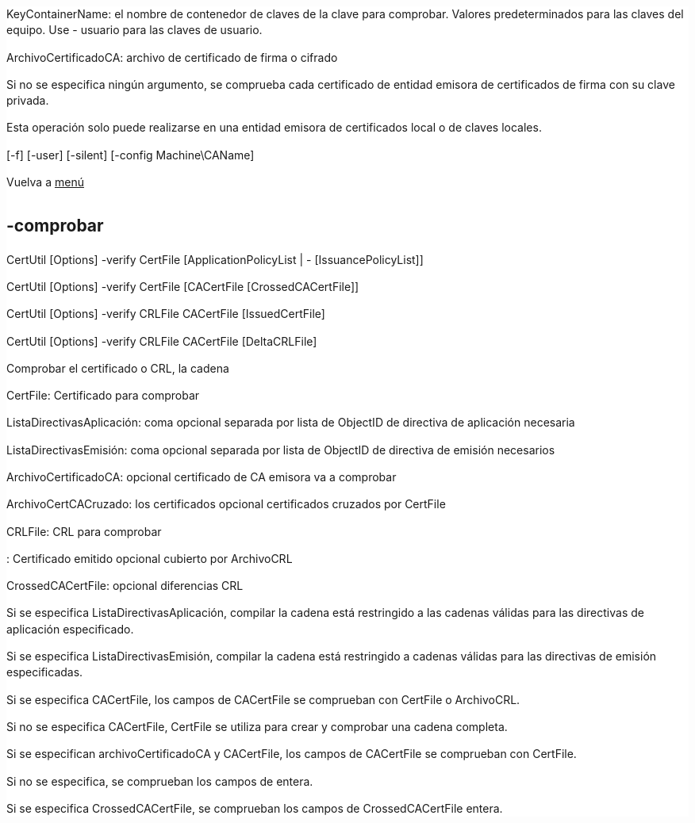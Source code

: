 KeyContainerName: el nombre de contenedor de claves de la clave para comprobar. Valores predeterminados para las claves del equipo.  Use - usuario para las claves de usuario.

ArchivoCertificadoCA: archivo de certificado de firma o cifrado

Si no se especifica ningún argumento, se comprueba cada certificado de entidad emisora de certificados de firma con su clave privada.

Esta operación solo puede realizarse en una entidad emisora de certificados local o de claves locales.

[-f] [-user] [-silent] [-config Machine\CAName]

Vuelva a [menú](#BKMK_menu)

## <a name="BKMK_verify"></a>-comprobar

CertUtil [Options] -verify CertFile [ApplicationPolicyList | - [IssuancePolicyList]]

CertUtil [Options] -verify CertFile [CACertFile [CrossedCACertFile]]

CertUtil [Options] -verify CRLFile CACertFile [IssuedCertFile]

CertUtil [Options] -verify CRLFile CACertFile [DeltaCRLFile]

Comprobar el certificado o CRL, la cadena

CertFile: Certificado para comprobar

ListaDirectivasAplicación: coma opcional separada por lista de ObjectID de directiva de aplicación necesaria

ListaDirectivasEmisión: coma opcional separada por lista de ObjectID de directiva de emisión necesarios

ArchivoCertificadoCA: opcional certificado de CA emisora va a comprobar

ArchivoCertCACruzado: los certificados opcional certificados cruzados por CertFile

CRLFile: CRL para comprobar

: Certificado emitido opcional cubierto por ArchivoCRL

CrossedCACertFile: opcional diferencias CRL

Si se especifica ListaDirectivasAplicación, compilar la cadena está restringido a las cadenas válidas para las directivas de aplicación especificado.

Si se especifica ListaDirectivasEmisión, compilar la cadena está restringido a cadenas válidas para las directivas de emisión especificadas.

Si se especifica CACertFile, los campos de CACertFile se comprueban con CertFile o ArchivoCRL.

Si no se especifica CACertFile, CertFile se utiliza para crear y comprobar una cadena completa.

Si se especifican archivoCertificadoCA y CACertFile, los campos de CACertFile se comprueban con CertFile.

Si no se especifica, se comprueban los campos de entera.

Si se especifica CrossedCACertFile, se comprueban los campos de CrossedCACertFile entera.
